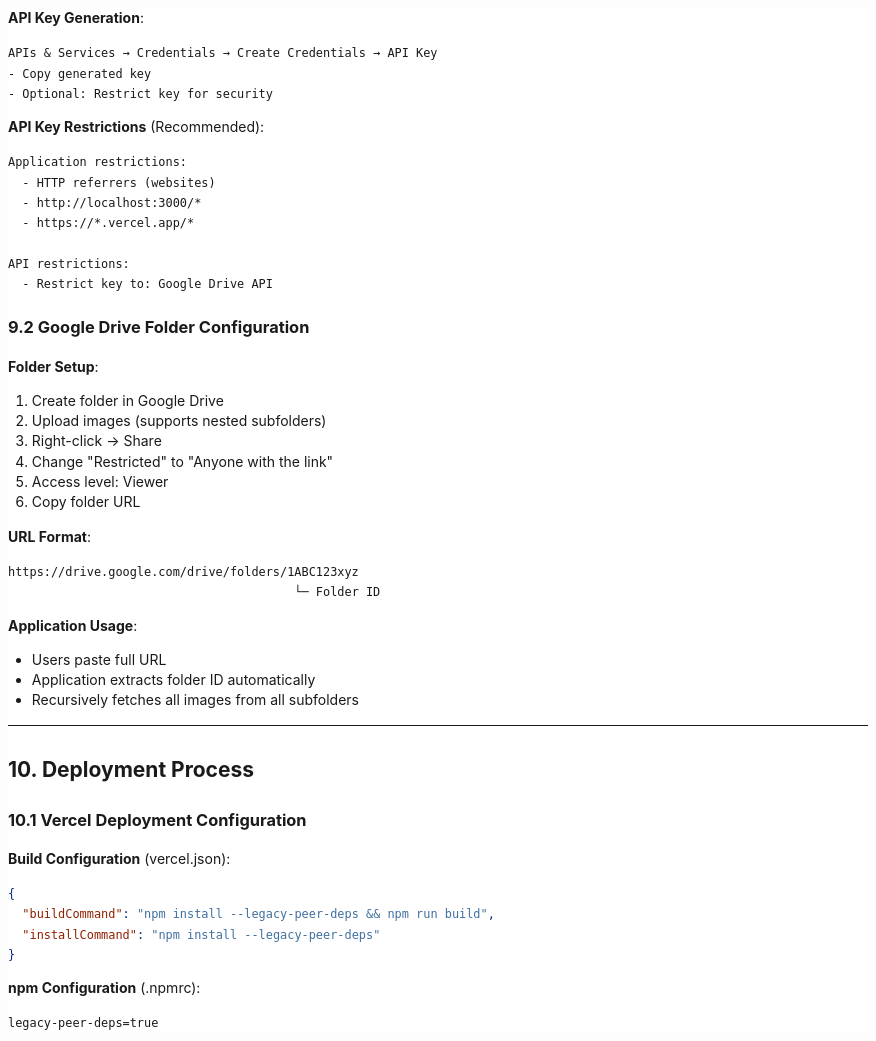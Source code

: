 **API Key Generation**:
```
APIs & Services → Credentials → Create Credentials → API Key
- Copy generated key
- Optional: Restrict key for security
```

**API Key Restrictions** (Recommended):
```
Application restrictions:
  - HTTP referrers (websites)
  - http://localhost:3000/*
  - https://*.vercel.app/*

API restrictions:
  - Restrict key to: Google Drive API
```

### 9.2 Google Drive Folder Configuration

**Folder Setup**:
1. Create folder in Google Drive
2. Upload images (supports nested subfolders)
3. Right-click → Share
4. Change "Restricted" to "Anyone with the link"
5. Access level: Viewer
6. Copy folder URL

**URL Format**:
```
https://drive.google.com/drive/folders/1ABC123xyz
                                        └─ Folder ID
```

**Application Usage**:
- Users paste full URL
- Application extracts folder ID automatically
- Recursively fetches all images from all subfolders

---

## 10. Deployment Process

### 10.1 Vercel Deployment Configuration

**Build Configuration** (vercel.json):
```json
{
  "buildCommand": "npm install --legacy-peer-deps && npm run build",
  "installCommand": "npm install --legacy-peer-deps"
}
```

**npm Configuration** (.npmrc):
```
legacy-peer-deps=true
```
